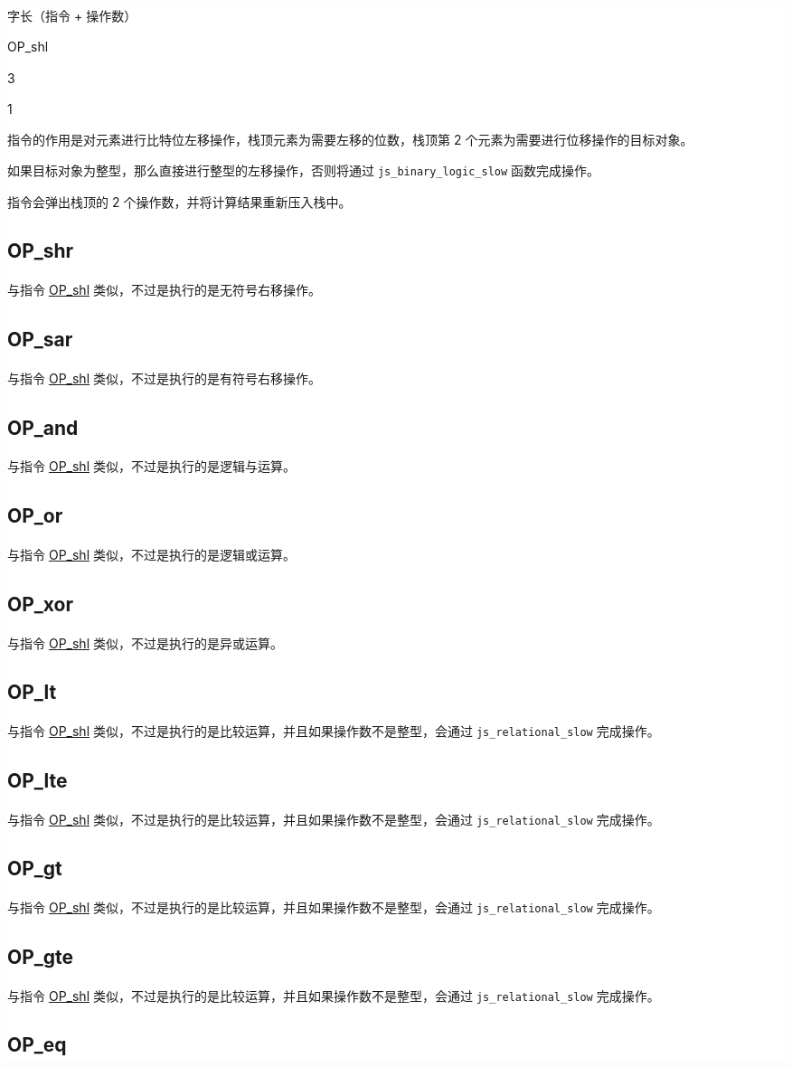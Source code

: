 字长（指令 + 操作数）

OP\_shl

3

1

指令的作用是对元素进行比特位左移操作，栈顶元素为需要左移的位数，栈顶第 2 个元素为需要进行位移操作的目标对象。

如果目标对象为整型，那么直接进行整型的左移操作，否则将通过 `js_binary_logic_slow` 函数完成操作。

指令会弹出栈顶的 2 个操作数，并将计算结果重新压入栈中。

OP\_shr
-------

与指令 [OP\_shl](#OP_shl "#OP_shl") 类似，不过是执行的是无符号右移操作。

OP\_sar
-------

与指令 [OP\_shl](#OP_shl "#OP_shl") 类似，不过是执行的是有符号右移操作。

OP\_and
-------

与指令 [OP\_shl](#OP_shl "#OP_shl") 类似，不过是执行的是逻辑与运算。

OP\_or
------

与指令 [OP\_shl](#OP_shl "#OP_shl") 类似，不过是执行的是逻辑或运算。

OP\_xor
-------

与指令 [OP\_shl](#OP_shl "#OP_shl") 类似，不过是执行的是异或运算。

OP\_lt
------

与指令 [OP\_shl](#OP_shl "#OP_shl") 类似，不过是执行的是比较运算，并且如果操作数不是整型，会通过 `js_relational_slow` 完成操作。

OP\_lte
-------

与指令 [OP\_shl](#OP_shl "#OP_shl") 类似，不过是执行的是比较运算，并且如果操作数不是整型，会通过 `js_relational_slow` 完成操作。

OP\_gt
------

与指令 [OP\_shl](#OP_shl "#OP_shl") 类似，不过是执行的是比较运算，并且如果操作数不是整型，会通过 `js_relational_slow` 完成操作。

OP\_gte
-------

与指令 [OP\_shl](#OP_shl "#OP_shl") 类似，不过是执行的是比较运算，并且如果操作数不是整型，会通过 `js_relational_slow` 完成操作。

OP\_eq
------

